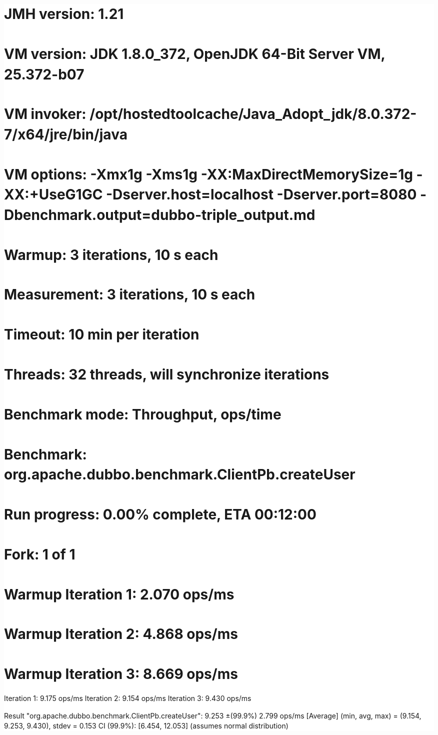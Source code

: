 # JMH version: 1.21
# VM version: JDK 1.8.0_372, OpenJDK 64-Bit Server VM, 25.372-b07
# VM invoker: /opt/hostedtoolcache/Java_Adopt_jdk/8.0.372-7/x64/jre/bin/java
# VM options: -Xmx1g -Xms1g -XX:MaxDirectMemorySize=1g -XX:+UseG1GC -Dserver.host=localhost -Dserver.port=8080 -Dbenchmark.output=dubbo-triple_output.md
# Warmup: 3 iterations, 10 s each
# Measurement: 3 iterations, 10 s each
# Timeout: 10 min per iteration
# Threads: 32 threads, will synchronize iterations
# Benchmark mode: Throughput, ops/time
# Benchmark: org.apache.dubbo.benchmark.ClientPb.createUser

# Run progress: 0.00% complete, ETA 00:12:00
# Fork: 1 of 1
# Warmup Iteration   1: 2.070 ops/ms
# Warmup Iteration   2: 4.868 ops/ms
# Warmup Iteration   3: 8.669 ops/ms
Iteration   1: 9.175 ops/ms
Iteration   2: 9.154 ops/ms
Iteration   3: 9.430 ops/ms


Result "org.apache.dubbo.benchmark.ClientPb.createUser":
  9.253 ±(99.9%) 2.799 ops/ms [Average]
  (min, avg, max) = (9.154, 9.253, 9.430), stdev = 0.153
  CI (99.9%): [6.454, 12.053] (assumes normal distribution)
